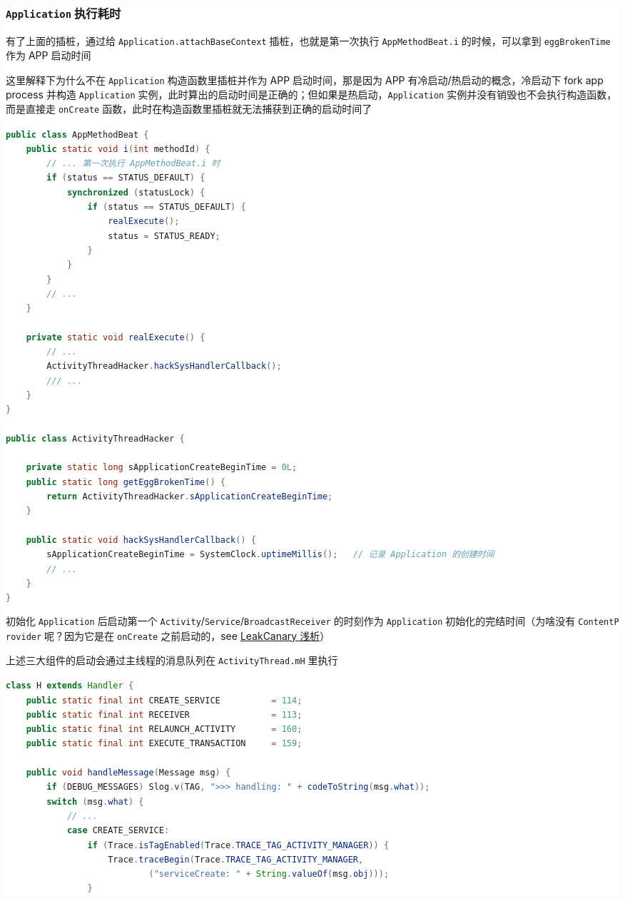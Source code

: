 ### `Application` 执行耗时

有了上面的插桩，通过给 `Application.attachBaseContext` 插桩，也就是第一次执行 `AppMethodBeat.i` 的时候，可以拿到 `eggBrokenTime` 作为 APP 启动时间

这里解释下为什么不在 `Application` 构造函数里插桩并作为 APP 启动时间，那是因为 APP 有冷启动/热启动的概念，冷启动下 fork app process 并构造 `Application` 实例，此时算出的启动时间是正确的；但如果是热启动，`Application` 实例并没有销毁也不会执行构造函数，而是直接走 `onCreate` 函数，此时在构造函数里插桩就无法捕获到正确的启动时间了

```java
public class AppMethodBeat {
    public static void i(int methodId) {
        // ... 第一次执行 AppMethodBeat.i 时
        if (status == STATUS_DEFAULT) {
            synchronized (statusLock) {
                if (status == STATUS_DEFAULT) {
                    realExecute();
                    status = STATUS_READY;
                }
            }
        }
        // ...
    }

    private static void realExecute() {
        // ...
        ActivityThreadHacker.hackSysHandlerCallback();
        /// ...
    }        
}

public class ActivityThreadHacker {

    private static long sApplicationCreateBeginTime = 0L;
    public static long getEggBrokenTime() {
        return ActivityThreadHacker.sApplicationCreateBeginTime;
    }    

    public static void hackSysHandlerCallback() {
        sApplicationCreateBeginTime = SystemClock.uptimeMillis();   // 记录 Application 的创建时间
        // ...
    }    
}
```

初始化 `Application` 后启动第一个 `Activity`/`Service`/`BroadcastReceiver` 的时刻作为 `Application` 初始化的完结时间（为啥没有 `ContentProvider` 呢？因为它是在 `onCreate` 之前启动的，see [LeakCanary 浅析](../../../../2021/04/12/leakcanary/)）

上述三大组件的启动会通过主线程的消息队列在 `ActivityThread.mH` 里执行

```java
class H extends Handler {
    public static final int CREATE_SERVICE          = 114;
    public static final int RECEIVER                = 113;
    public static final int RELAUNCH_ACTIVITY       = 160;
    public static final int EXECUTE_TRANSACTION     = 159;

    public void handleMessage(Message msg) {
        if (DEBUG_MESSAGES) Slog.v(TAG, ">>> handling: " + codeToString(msg.what));
        switch (msg.what) {
            // ...
            case CREATE_SERVICE:
                if (Trace.isTagEnabled(Trace.TRACE_TAG_ACTIVITY_MANAGER)) {
                    Trace.traceBegin(Trace.TRACE_TAG_ACTIVITY_MANAGER,
                            ("serviceCreate: " + String.valueOf(msg.obj)));
                }
```